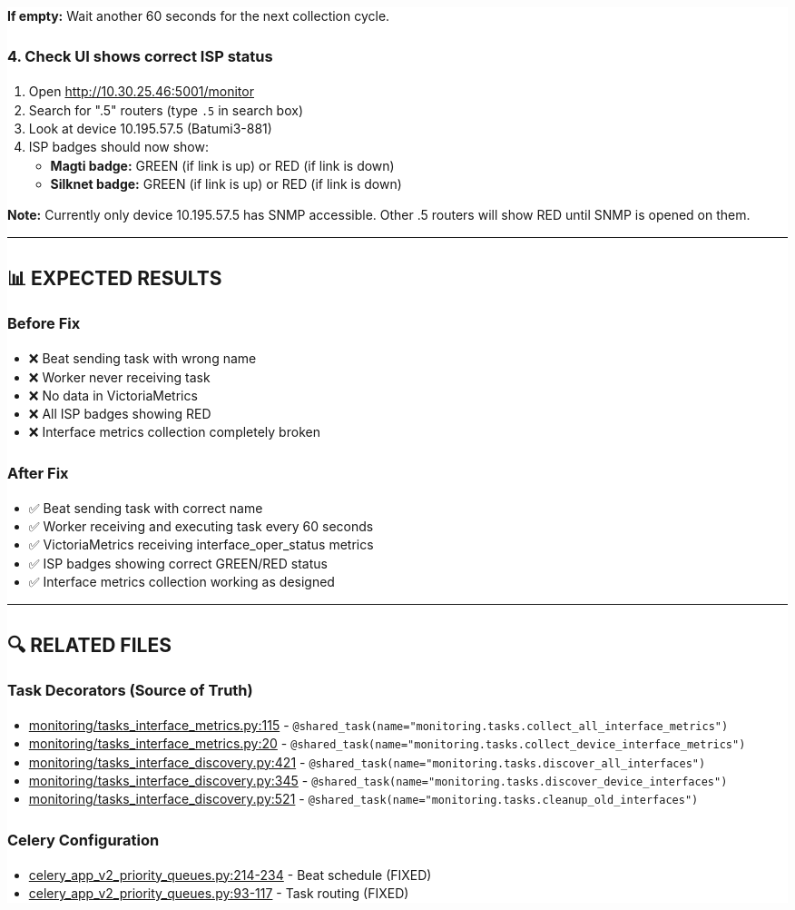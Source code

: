 **If empty:** Wait another 60 seconds for the next collection cycle.

### 4. Check UI shows correct ISP status

1. Open http://10.30.25.46:5001/monitor
2. Search for ".5" routers (type `.5` in search box)
3. Look at device 10.195.57.5 (Batumi3-881)
4. ISP badges should now show:
   - **Magti badge:** GREEN (if link is up) or RED (if link is down)
   - **Silknet badge:** GREEN (if link is up) or RED (if link is down)

**Note:** Currently only device 10.195.57.5 has SNMP accessible. Other .5 routers will show RED until SNMP is opened on them.

---

## 📊 EXPECTED RESULTS

### Before Fix
- ❌ Beat sending task with wrong name
- ❌ Worker never receiving task
- ❌ No data in VictoriaMetrics
- ❌ All ISP badges showing RED
- ❌ Interface metrics collection completely broken

### After Fix
- ✅ Beat sending task with correct name
- ✅ Worker receiving and executing task every 60 seconds
- ✅ VictoriaMetrics receiving interface_oper_status metrics
- ✅ ISP badges showing correct GREEN/RED status
- ✅ Interface metrics collection working as designed

---

## 🔍 RELATED FILES

### Task Decorators (Source of Truth)
- [monitoring/tasks_interface_metrics.py:115](monitoring/tasks_interface_metrics.py#L115) - `@shared_task(name="monitoring.tasks.collect_all_interface_metrics")`
- [monitoring/tasks_interface_metrics.py:20](monitoring/tasks_interface_metrics.py#L20) - `@shared_task(name="monitoring.tasks.collect_device_interface_metrics")`
- [monitoring/tasks_interface_discovery.py:421](monitoring/tasks_interface_discovery.py#L421) - `@shared_task(name="monitoring.tasks.discover_all_interfaces")`
- [monitoring/tasks_interface_discovery.py:345](monitoring/tasks_interface_discovery.py#L345) - `@shared_task(name="monitoring.tasks.discover_device_interfaces")`
- [monitoring/tasks_interface_discovery.py:521](monitoring/tasks_interface_discovery.py#L521) - `@shared_task(name="monitoring.tasks.cleanup_old_interfaces")`

### Celery Configuration
- [celery_app_v2_priority_queues.py:214-234](celery_app_v2_priority_queues.py#L214-L234) - Beat schedule (FIXED)
- [celery_app_v2_priority_queues.py:93-117](celery_app_v2_priority_queues.py#L93-L117) - Task routing (FIXED)
